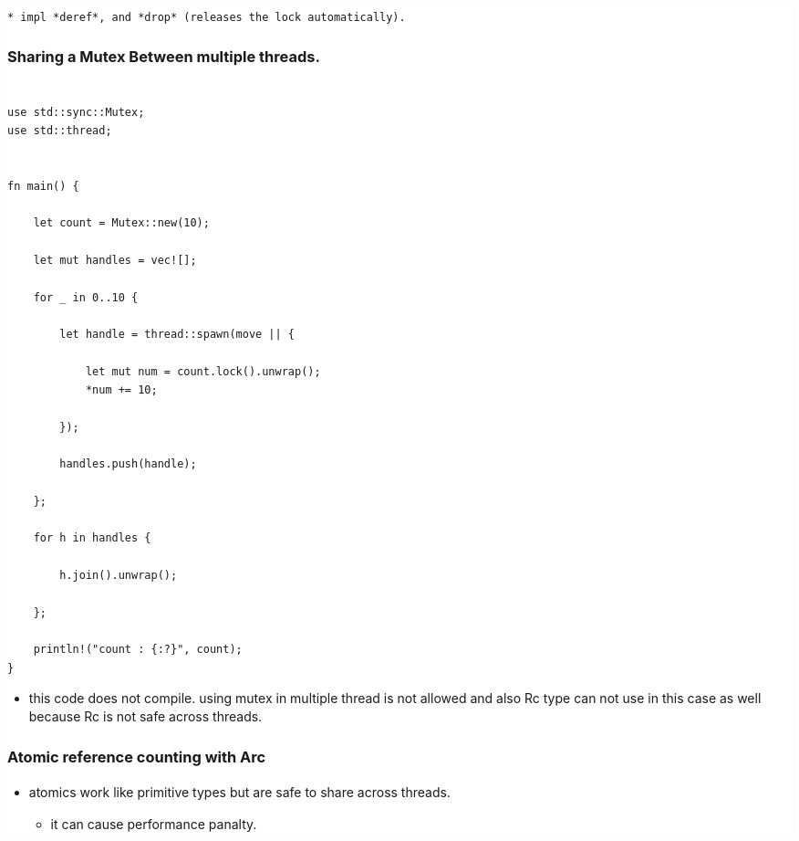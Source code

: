 	* impl *deref*, and *drop* (releases the lock automatically).


### Sharing a Mutex<T> Between multiple threads. 



```rust, editable

use std::sync::Mutex;
use std::thread; 


fn main() {

	let count = Mutex::new(10);

	let mut handles = vec![];

	for _ in 0..10 {
		
		let handle = thread::spawn(move || {
			
			let mut num = count.lock().unwrap();
			*num += 10;
		
		});

		handles.push(handle);

	};

	for h in handles {

		h.join().unwrap();

	};

	println!("count : {:?}", count);
}

```


* this code does not compile. using mutex<T> in multiple thread is not allowed and also Rc<T> type can not use in this case as well because Rc<T> is not safe across threads. 



### Atomic reference counting with Arc<T> 

* atomics work like primitive types but are safe to share across threads. 

	* it can cause performance panalty.

